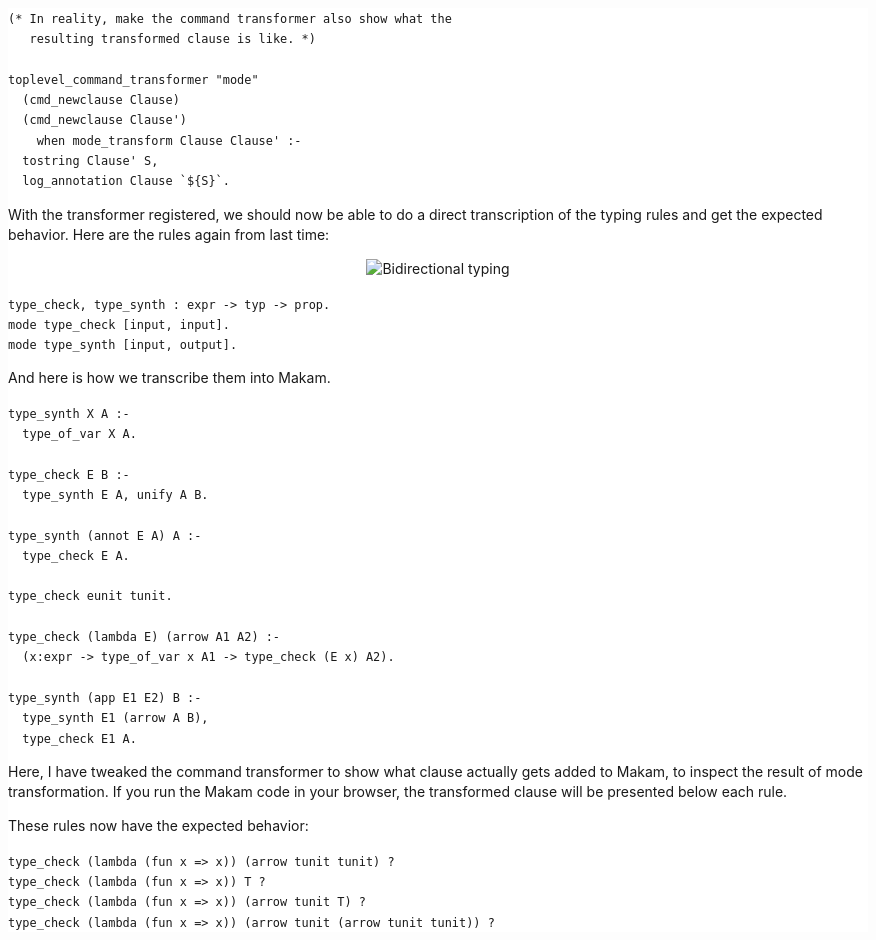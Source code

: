 ```makam-hidden
(* In reality, make the command transformer also show what the
   resulting transformed clause is like. *)

toplevel_command_transformer "mode"
  (cmd_newclause Clause)
  (cmd_newclause Clause')
    when mode_transform Clause Clause' :-
  tostring Clause' S,
  log_annotation Clause `${S}`.
```

With the transformer registered, we should now be able to do a direct transcription
of the typing rules and get the expected behavior. Here are the rules again from last time:

<center><img src="/blog/taksim-modes-bidir-spec.svg" alt="Bidirectional typing" width="500" /></center>

```makam-hidden
type_check, type_synth : expr -> typ -> prop.
mode type_check [input, input].
mode type_synth [input, output].
```

And here is how we transcribe them into Makam.

```makam
type_synth X A :-
  type_of_var X A.

type_check E B :-
  type_synth E A, unify A B.

type_synth (annot E A) A :-
  type_check E A.

type_check eunit tunit.

type_check (lambda E) (arrow A1 A2) :-
  (x:expr -> type_of_var x A1 -> type_check (E x) A2).

type_synth (app E1 E2) B :-
  type_synth E1 (arrow A B),
  type_check E1 A.
```

Here, I have tweaked the command transformer to show what clause
actually gets added to Makam, to inspect the result of mode transformation. If you run the Makam code in your browser, the transformed clause will be presented below each rule.

These rules now have the expected behavior:

```makam
type_check (lambda (fun x => x)) (arrow tunit tunit) ?
type_check (lambda (fun x => x)) T ?
type_check (lambda (fun x => x)) (arrow tunit T) ?
type_check (lambda (fun x => x)) (arrow tunit (arrow tunit tunit)) ?
```
